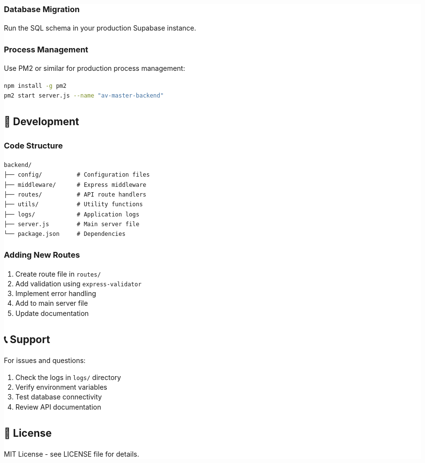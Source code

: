 ### Database Migration
Run the SQL schema in your production Supabase instance.

### Process Management
Use PM2 or similar for production process management:
```bash
npm install -g pm2
pm2 start server.js --name "av-master-backend"
```

## 🔧 Development

### Code Structure
```
backend/
├── config/          # Configuration files
├── middleware/      # Express middleware
├── routes/          # API route handlers
├── utils/           # Utility functions
├── logs/            # Application logs
├── server.js        # Main server file
└── package.json     # Dependencies
```

### Adding New Routes
1. Create route file in `routes/`
2. Add validation using `express-validator`
3. Implement error handling
4. Add to main server file
5. Update documentation

## 📞 Support

For issues and questions:
1. Check the logs in `logs/` directory
2. Verify environment variables
3. Test database connectivity
4. Review API documentation

## 📄 License

MIT License - see LICENSE file for details.
